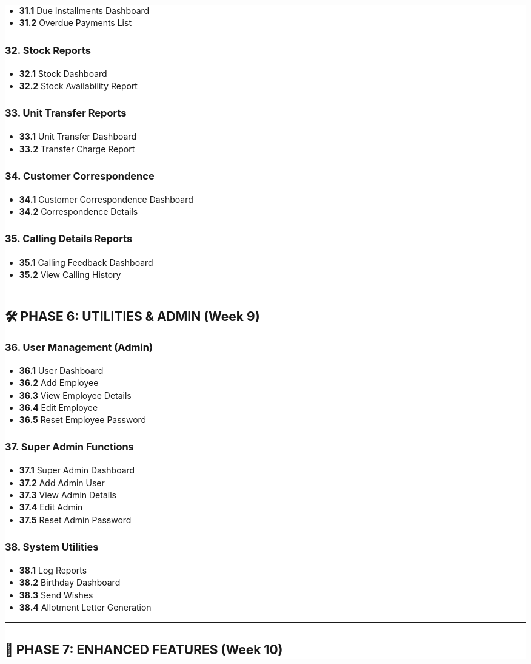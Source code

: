 - **31.1** Due Installments Dashboard
- **31.2** Overdue Payments List

### 32. Stock Reports

- **32.1** Stock Dashboard
- **32.2** Stock Availability Report

### 33. Unit Transfer Reports

- **33.1** Unit Transfer Dashboard
- **33.2** Transfer Charge Report

### 34. Customer Correspondence

- **34.1** Customer Correspondence Dashboard
- **34.2** Correspondence Details

### 35. Calling Details Reports

- **35.1** Calling Feedback Dashboard
- **35.2** View Calling History

---

## 🛠️ PHASE 6: UTILITIES & ADMIN (Week 9)

### 36. User Management (Admin)

- **36.1** User Dashboard
- **36.2** Add Employee
- **36.3** View Employee Details
- **36.4** Edit Employee
- **36.5** Reset Employee Password

### 37. Super Admin Functions

- **37.1** Super Admin Dashboard
- **37.2** Add Admin User
- **37.3** View Admin Details
- **37.4** Edit Admin
- **37.5** Reset Admin Password

### 38. System Utilities

- **38.1** Log Reports
- **38.2** Birthday Dashboard
- **38.3** Send Wishes
- **38.4** Allotment Letter Generation

---

## 🎨 PHASE 7: ENHANCED FEATURES (Week 10)
